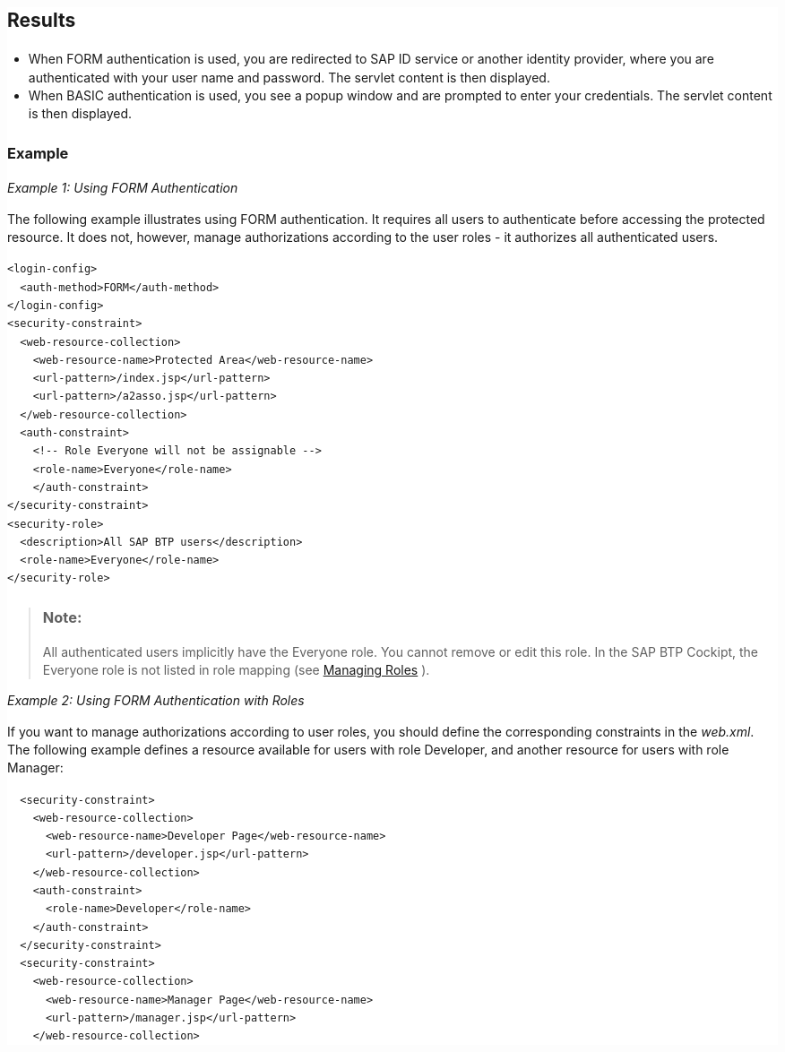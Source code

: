 

## Results

-   When FORM authentication is used, you are redirected to SAP ID service or another identity provider, where you are authenticated with your user name and password. The servlet content is then displayed.
-   When BASIC authentication is used, you see a popup window and are prompted to enter your credentials. The servlet content is then displayed.



### Example

*Example 1: Using FORM Authentication*

The following example illustrates using FORM authentication. It requires all users to authenticate before accessing the protected resource. It does not, however, manage authorizations according to the user roles - it authorizes all authenticated users.

```
<login-config>
  <auth-method>FORM</auth-method>
</login-config>
<security-constraint>
  <web-resource-collection>
    <web-resource-name>Protected Area</web-resource-name>
    <url-pattern>/index.jsp</url-pattern>
    <url-pattern>/a2asso.jsp</url-pattern>
  </web-resource-collection>
  <auth-constraint>
    <!-- Role Everyone will not be assignable -->
    <role-name>Everyone</role-name>
    </auth-constraint>
</security-constraint>
<security-role>
  <description>All SAP BTP users</description>
  <role-name>Everyone</role-name>
</security-role>

```

> ### Note:  
> All authenticated users implicitly have the Everyone role. You cannot remove or edit this role. In the SAP BTP Cockipt, the Everyone role is not listed in role mapping \(see [Managing Roles](managing-roles-db8175b.md) \).

*Example 2: Using FORM Authentication with Roles*

If you want to manage authorizations according to user roles, you should define the corresponding constraints in the *web.xml*. The following example defines a resource available for users with role Developer, and another resource for users with role Manager:

```
  <security-constraint>
    <web-resource-collection>
      <web-resource-name>Developer Page</web-resource-name>
      <url-pattern>/developer.jsp</url-pattern>
    </web-resource-collection>
    <auth-constraint>
      <role-name>Developer</role-name>
    </auth-constraint>
  </security-constraint>
  <security-constraint>
    <web-resource-collection>
      <web-resource-name>Manager Page</web-resource-name>
      <url-pattern>/manager.jsp</url-pattern>
    </web-resource-collection>
```